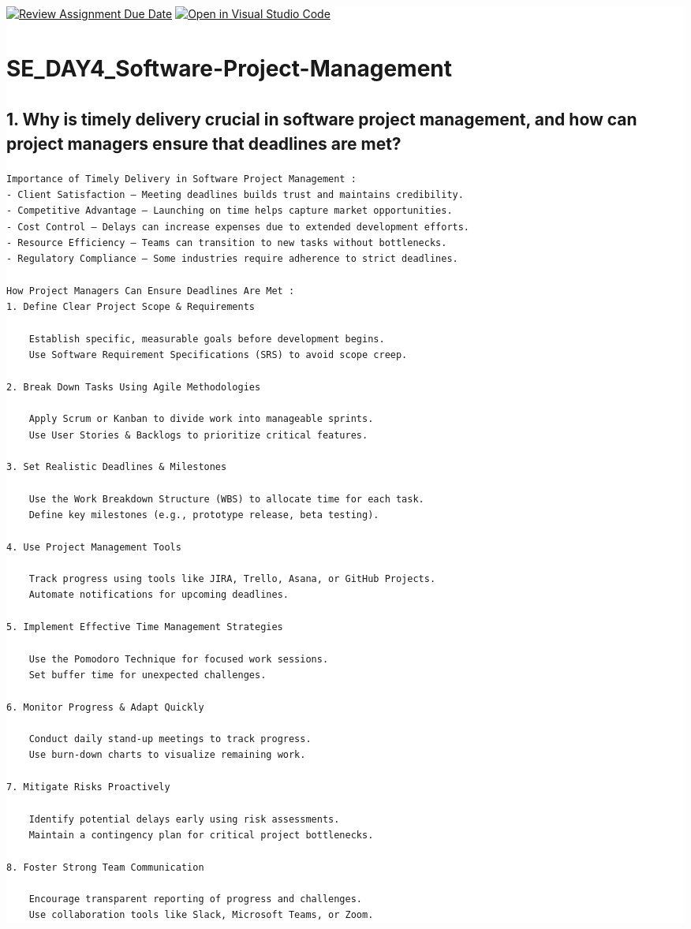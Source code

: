 [![Review Assignment Due Date](https://classroom.github.com/assets/deadline-readme-button-22041afd0340ce965d47ae6ef1cefeee28c7c493a6346c4f15d667ab976d596c.svg)](https://classroom.github.com/a/9pw6JKcu)
[![Open in Visual Studio Code](https://classroom.github.com/assets/open-in-vscode-2e0aaae1b6195c2367325f4f02e2d04e9abb55f0b24a779b69b11b9e10269abc.svg)](https://classroom.github.com/online_ide?assignment_repo_id=18437744&assignment_repo_type=AssignmentRepo)
# SE_DAY4_Software-Project-Management
## 1. Why is timely delivery crucial in software project management, and how can project managers ensure that deadlines are met?
    Importance of Timely Delivery in Software Project Management : 
    - Client Satisfaction – Meeting deadlines builds trust and maintains credibility.
    - Competitive Advantage – Launching on time helps capture market opportunities.
    - Cost Control – Delays can increase expenses due to extended development efforts.
    - Resource Efficiency – Teams can transition to new tasks without bottlenecks.
    - Regulatory Compliance – Some industries require adherence to strict deadlines.
      
    How Project Managers Can Ensure Deadlines Are Met : 
    1. Define Clear Project Scope & Requirements
    
        Establish specific, measurable goals before development begins.
        Use Software Requirement Specifications (SRS) to avoid scope creep.
    
    2. Break Down Tasks Using Agile Methodologies
    
        Apply Scrum or Kanban to divide work into manageable sprints.
        Use User Stories & Backlogs to prioritize critical features.
    
    3. Set Realistic Deadlines & Milestones
    
        Use the Work Breakdown Structure (WBS) to allocate time for each task.
        Define key milestones (e.g., prototype release, beta testing).
    
    4. Use Project Management Tools
    
        Track progress using tools like JIRA, Trello, Asana, or GitHub Projects.
        Automate notifications for upcoming deadlines.
    
    5. Implement Effective Time Management Strategies
    
        Use the Pomodoro Technique for focused work sessions.
        Set buffer time for unexpected challenges.
    
    6. Monitor Progress & Adapt Quickly
    
        Conduct daily stand-up meetings to track progress.
        Use burn-down charts to visualize remaining work.
    
    7. Mitigate Risks Proactively
    
        Identify potential delays early using risk assessments.
        Maintain a contingency plan for critical project bottlenecks.
    
    8. Foster Strong Team Communication
    
        Encourage transparent reporting of progress and challenges.
        Use collaboration tools like Slack, Microsoft Teams, or Zoom.
    